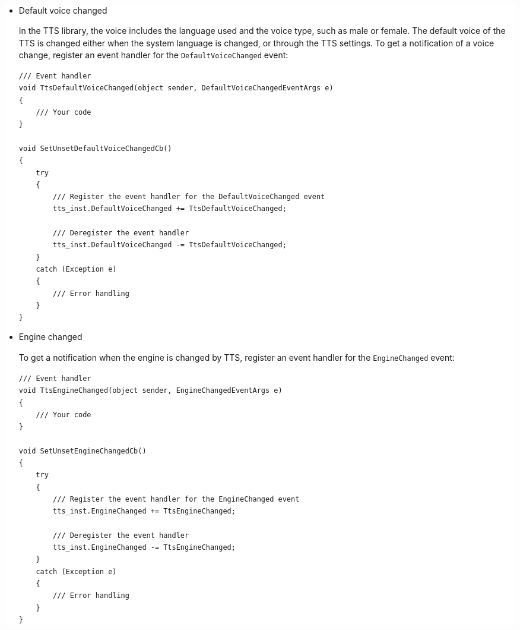 -   Default voice changed

    In the TTS library, the voice includes the language used and the voice type, such as male or female. The default voice of the TTS is changed either when the system language is changed, or through the TTS settings. To get a notification of a voice change, register an event handler for the `DefaultVoiceChanged` event:

    ``` 
    /// Event handler
    void TtsDefaultVoiceChanged(object sender, DefaultVoiceChangedEventArgs e)
    {
        /// Your code
    }

    void SetUnsetDefaultVoiceChangedCb()
    {
        try
        {
            /// Register the event handler for the DefaultVoiceChanged event
            tts_inst.DefaultVoiceChanged += TtsDefaultVoiceChanged;

            /// Deregister the event handler
            tts_inst.DefaultVoiceChanged -= TtsDefaultVoiceChanged;
        }
        catch (Exception e)
        {
            /// Error handling
        }
    }
    ```

-   Engine changed

    To get a notification when the engine is changed by TTS, register an event handler for the `EngineChanged` event:

    ``` 
    /// Event handler
    void TtsEngineChanged(object sender, EngineChangedEventArgs e)
    {
        /// Your code
    }

    void SetUnsetEngineChangedCb()
    {
        try
        {
            /// Register the event handler for the EngineChanged event
            tts_inst.EngineChanged += TtsEngineChanged;

            /// Deregister the event handler
            tts_inst.EngineChanged -= TtsEngineChanged;
        }
        catch (Exception e)
        {
            /// Error handling
        }
    }
    ```
